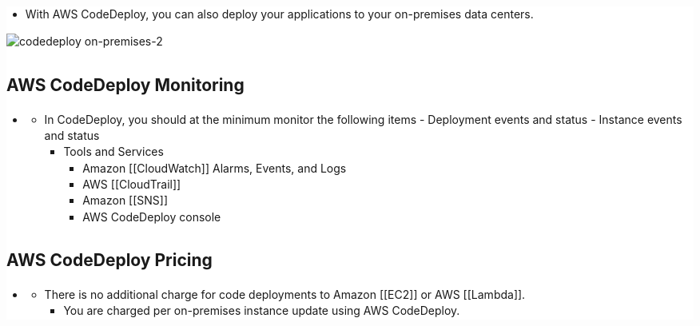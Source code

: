 - With AWS CodeDeploy, you can also deploy your applications to your on-premises data centers.

![codedeploy on-premises-2](https://td-mainsite-cdn.tutorialsdojo.com/wp-content/uploads/2019/05/codedeploy-on-premises-2.png)

## **AWS CodeDeploy** **Monitoring**

- - In CodeDeploy, you should at the minimum monitor the following items
        - Deployment events and status
        - Instance events and status
    - Tools and Services
        - Amazon [[CloudWatch]] Alarms, Events, and Logs
        - AWS [[CloudTrail]]
        - Amazon [[SNS]]
        - AWS CodeDeploy console

## **AWS CodeDeploy Pricing**

- - There is no additional charge for code deployments to Amazon [[EC2]] or AWS [[Lambda]].
    - You are charged per on-premises instance update using AWS CodeDeploy.
